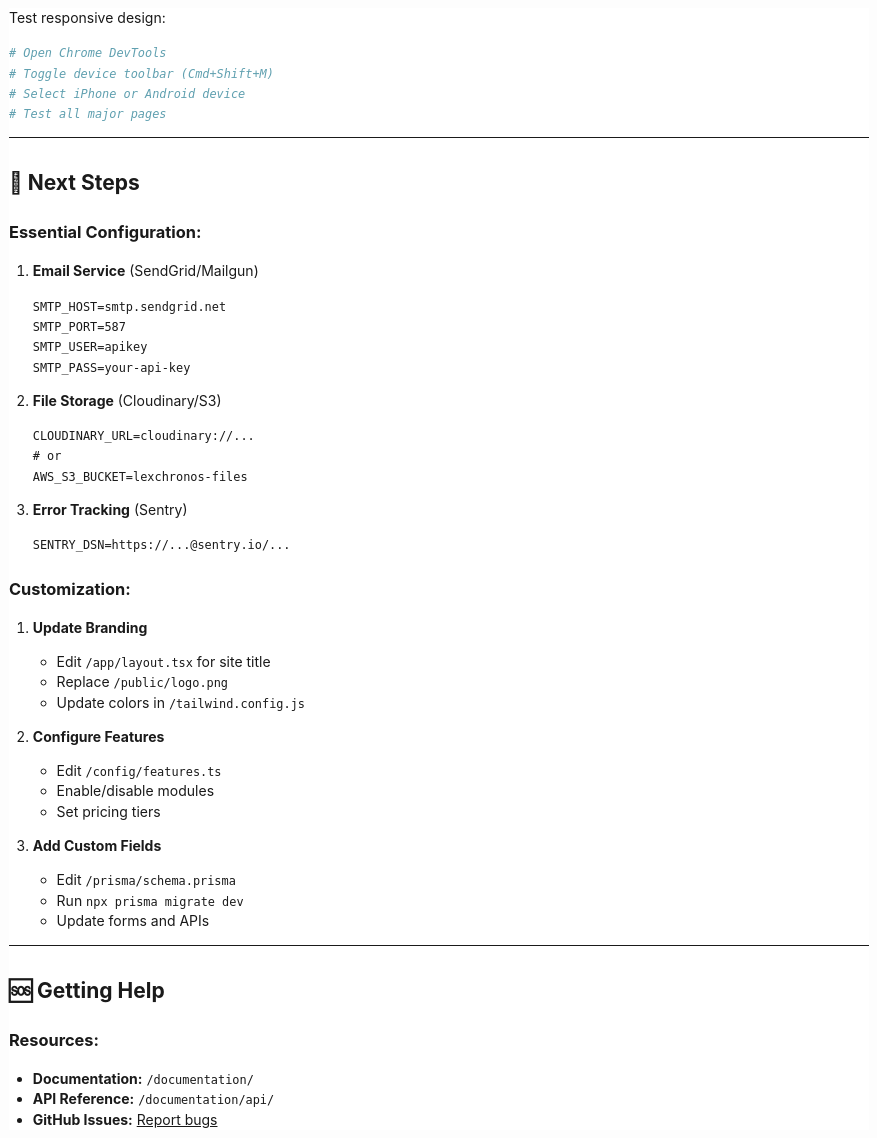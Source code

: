 Test responsive design:
```bash
# Open Chrome DevTools
# Toggle device toolbar (Cmd+Shift+M)
# Select iPhone or Android device
# Test all major pages
```

---

## 🎯 Next Steps

### Essential Configuration:
1. **Email Service** (SendGrid/Mailgun)
   ```env
   SMTP_HOST=smtp.sendgrid.net
   SMTP_PORT=587
   SMTP_USER=apikey
   SMTP_PASS=your-api-key
   ```

2. **File Storage** (Cloudinary/S3)
   ```env
   CLOUDINARY_URL=cloudinary://...
   # or
   AWS_S3_BUCKET=lexchronos-files
   ```

3. **Error Tracking** (Sentry)
   ```env
   SENTRY_DSN=https://...@sentry.io/...
   ```

### Customization:
1. **Update Branding**
   - Edit `/app/layout.tsx` for site title
   - Replace `/public/logo.png`
   - Update colors in `/tailwind.config.js`

2. **Configure Features**
   - Edit `/config/features.ts`
   - Enable/disable modules
   - Set pricing tiers

3. **Add Custom Fields**
   - Edit `/prisma/schema.prisma`
   - Run `npx prisma migrate dev`
   - Update forms and APIs

---

## 🆘 Getting Help

### Resources:
- **Documentation:** `/documentation/`
- **API Reference:** `/documentation/api/`
- **GitHub Issues:** [Report bugs](https://github.com/PresidentAnderson/lexchronos-enterprise/issues)
